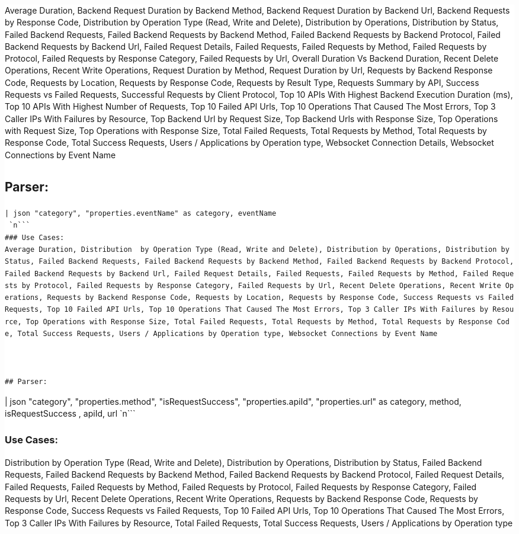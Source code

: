 Average Duration, Backend Request Duration by Backend Method, Backend Request Duration by Backend Url, Backend Requests by Response Code, Distribution  by Operation Type (Read, Write and Delete), Distribution by Operations, Distribution by Status, Failed Backend Requests, Failed Backend Requests by Backend Method, Failed Backend Requests by Backend Protocol, Failed Backend Requests by Backend Url, Failed Request Details, Failed Requests, Failed Requests by Method, Failed Requests by Protocol, Failed Requests by Response Category, Failed Requests by Url, Overall Duration Vs Backend Duration, Recent Delete Operations, Recent Write Operations, Request Duration by Method, Request Duration by Url, Requests by Backend Response Code, Requests by Location, Requests by Response Code, Requests by Result Type, Requests Summary by API, Success Requests vs Failed Requests, Successful Requests by Client Protocol, Top 10 APIs With Highest Backend Execution Duration (ms), Top 10 APIs With Highest Number of Requests, Top 10 Failed API Urls, Top 10 Operations That Caused The Most Errors, Top 3 Caller IPs With Failures by Resource, Top Backend Url by Request Size, Top Backend Urls with Response Size, Top Operations with Request Size, Top Operations with Response Size, Total Failed Requests, Total Requests by Method, Total Requests by Response Code, Total Success Requests, Users / Applications by Operation type, Websocket Connection Details, Websocket Connections by Event Name



## Parser:
```
| json "category", "properties.eventName" as category, eventName
 `n```
### Use Cases:
Average Duration, Distribution  by Operation Type (Read, Write and Delete), Distribution by Operations, Distribution by Status, Failed Backend Requests, Failed Backend Requests by Backend Method, Failed Backend Requests by Backend Protocol, Failed Backend Requests by Backend Url, Failed Request Details, Failed Requests, Failed Requests by Method, Failed Requests by Protocol, Failed Requests by Response Category, Failed Requests by Url, Recent Delete Operations, Recent Write Operations, Requests by Backend Response Code, Requests by Location, Requests by Response Code, Success Requests vs Failed Requests, Top 10 Failed API Urls, Top 10 Operations That Caused The Most Errors, Top 3 Caller IPs With Failures by Resource, Top Operations with Response Size, Total Failed Requests, Total Requests by Method, Total Requests by Response Code, Total Success Requests, Users / Applications by Operation type, Websocket Connections by Event Name



## Parser:
```
| json "category", "properties.method", "isRequestSuccess", "properties.apiId", "properties.url" as category, method, isRequestSuccess , apiId, url
 `n```
### Use Cases:
Distribution  by Operation Type (Read, Write and Delete), Distribution by Operations, Distribution by Status, Failed Backend Requests, Failed Backend Requests by Backend Method, Failed Backend Requests by Backend Protocol, Failed Request Details, Failed Requests, Failed Requests by Method, Failed Requests by Protocol, Failed Requests by Response Category, Failed Requests by Url, Recent Delete Operations, Recent Write Operations, Requests by Backend Response Code, Requests by Response Code, Success Requests vs Failed Requests, Top 10 Failed API Urls, Top 10 Operations That Caused The Most Errors, Top 3 Caller IPs With Failures by Resource, Total Failed Requests, Total Success Requests, Users / Applications by Operation type

